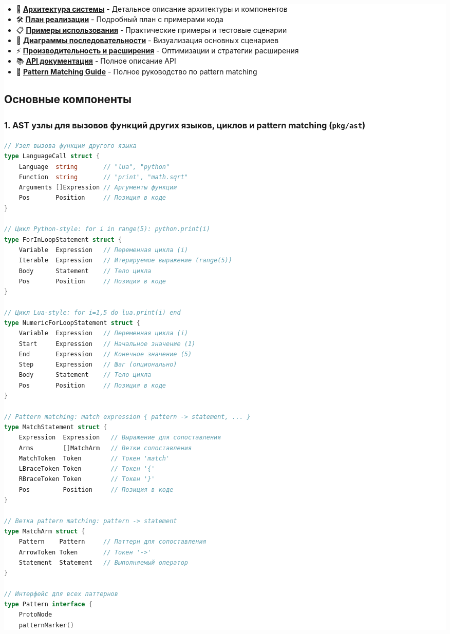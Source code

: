 - 📖 [**Архитектура системы**](ARCHITECTURE.md) - Детальное описание архитектуры и компонентов
- 🛠️ [**План реализации**](IMPLEMENTATION_PLAN.md) - Подробный план с примерами кода
- 📋 [**Примеры использования**](EXAMPLES.md) - Практические примеры и тестовые сценарии
- 🔄 [**Диаграммы последовательности**](SEQUENCE_DIAGRAMS.md) - Визуализация основных сценариев
- ⚡ [**Производительность и расширения**](PERFORMANCE_AND_EXTENSIONS.md) - Оптимизации и стратегии расширения
- 📚 [**API документация**](API_DOCUMENTATION.md) - Полное описание API
- 🎯 [**Pattern Matching Guide**](doc/PATTERN_MATCHING_GUIDE.md) - Полное руководство по pattern matching

## Основные компоненты

### 1. AST узлы для вызовов функций других языков, циклов и pattern matching (`pkg/ast`)

```go
// Узел вызова функции другого языка
type LanguageCall struct {
    Language  string       // "lua", "python"
    Function  string       // "print", "math.sqrt"
    Arguments []Expression // Аргументы функции
    Pos       Position     // Позиция в коде
}

// Цикл Python-style: for i in range(5): python.print(i)
type ForInLoopStatement struct {
    Variable  Expression   // Переменная цикла (i)
    Iterable  Expression   // Итерируемое выражение (range(5))
    Body      Statement    // Тело цикла
    Pos       Position     // Позиция в коде
}

// Цикл Lua-style: for i=1,5 do lua.print(i) end
type NumericForLoopStatement struct {
    Variable  Expression   // Переменная цикла (i)
    Start     Expression   // Начальное значение (1)
    End       Expression   // Конечное значение (5)
    Step      Expression   // Шаг (опционально)
    Body      Statement    // Тело цикла
    Pos       Position     // Позиция в коде
}

// Pattern matching: match expression { pattern -> statement, ... }
type MatchStatement struct {
    Expression  Expression   // Выражение для сопоставления
    Arms        []MatchArm   // Ветки сопоставления
    MatchToken  Token        // Токен 'match'
    LBraceToken Token        // Токен '{'
    RBraceToken Token        // Токен '}'
    Pos         Position     // Позиция в коде
}

// Ветка pattern matching: pattern -> statement
type MatchArm struct {
    Pattern    Pattern     // Паттерн для сопоставления
    ArrowToken Token       // Токен '->'
    Statement  Statement   // Выполняемый оператор
}

// Интерфейс для всех паттернов
type Pattern interface {
    ProtoNode
    patternMarker()
```